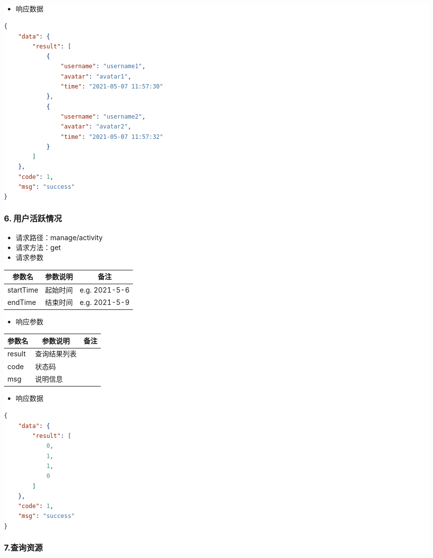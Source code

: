 - 响应数据

```JSON
{
	"data": {
        "result": [
            {
                "username": "username1",
                "avatar": "avatar1",
                "time": "2021-05-07 11:57:30"
            },
            {
                "username": "username2",
                "avatar": "avatar2",
                "time": "2021-05-07 11:57:32"
            }
        ]
    },
    "code": 1,
    "msg": "success"
}
```

### 6. 用户活跃情况

- 请求路径：manage/activity
- 请求方法：get
- 请求参数

| 参数名     | 参数说明 | 备注     |
| ---------- | -------- | -------- |
| startTime | 起始时间 | e.g.  2021-5-6 |
| endTime | 结束时间 | e.g.  2021-5-9 |

- 响应参数

| 参数名   | 参数说明     | 备注 |
| -------- | ------------ | ---- |
| result   | 查询结果列表 |      |
| code     | 状态码       |      |
| msg      | 说明信息     |      |

- 响应数据

```JSON
{
    "data": {
        "result": [
            0,
            1,
            1,
            0
        ]
    },
    "code": 1,
    "msg": "success"
}
```
### 7.查询资源
